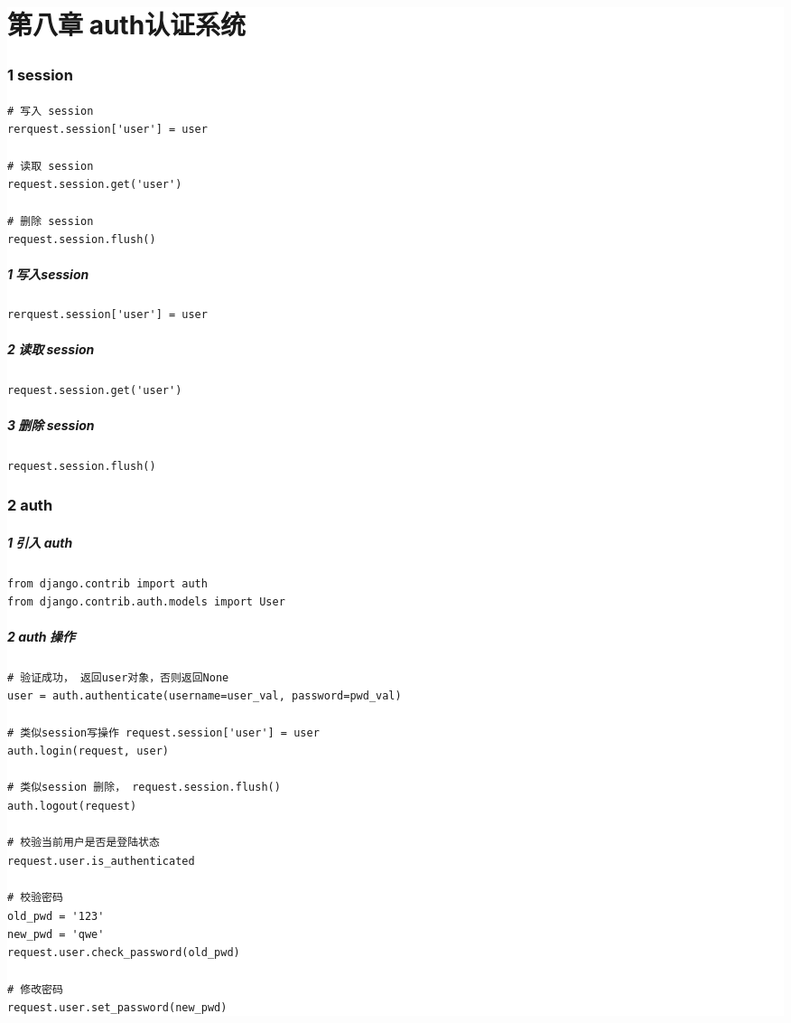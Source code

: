 # 第八章 auth认证系统

### 1  session

```
# 写入 session 
rerquest.session['user'] = user

# 读取 session
request.session.get('user')

# 删除 session
request.session.flush()
```
##### 1   写入session

```
rerquest.session['user'] = user
```

##### 2  读取 session

```
request.session.get('user')
```

##### 3  删除 session

```
request.session.flush()
```

### 2  auth

##### 1  引入 auth

```
from django.contrib import auth
from django.contrib.auth.models import User
```

##### 2  auth 操作

```
# 验证成功， 返回user对象，否则返回None
user = auth.authenticate(username=user_val, password=pwd_val)

# 类似session写操作 request.session['user'] = user
auth.login(request, user)

# 类似session 删除， request.session.flush()
auth.logout(request)

# 校验当前用户是否是登陆状态
request.user.is_authenticated 

# 校验密码
old_pwd = '123'
new_pwd = 'qwe'
request.user.check_password(old_pwd)

# 修改密码
request.user.set_password(new_pwd)
```
